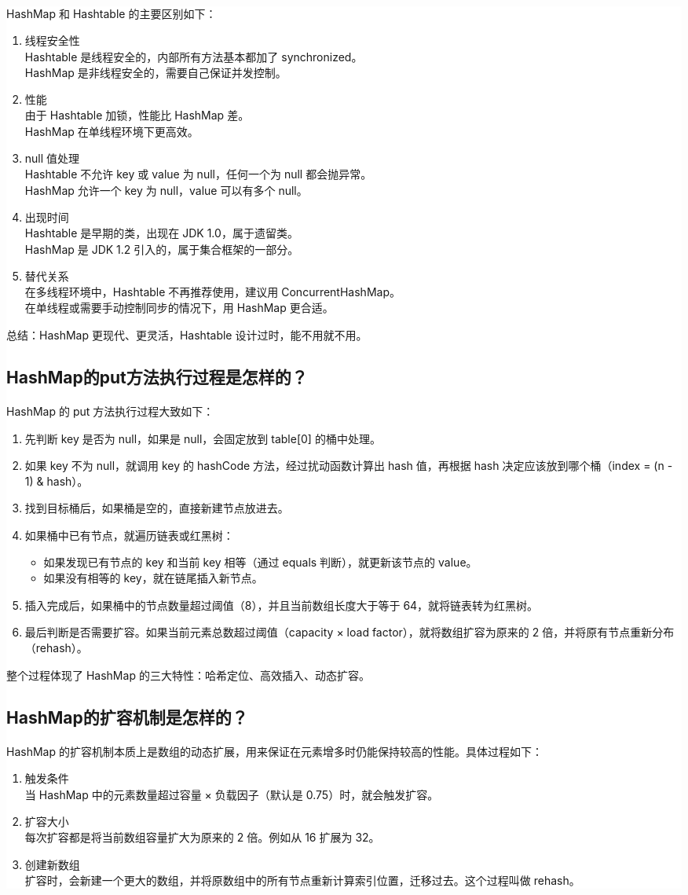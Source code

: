 HashMap 和 Hashtable 的主要区别如下：

1. 线程安全性  
Hashtable 是线程安全的，内部所有方法基本都加了 synchronized。  
HashMap 是非线程安全的，需要自己保证并发控制。

2. 性能  
由于 Hashtable 加锁，性能比 HashMap 差。  
HashMap 在单线程环境下更高效。

3. null 值处理  
Hashtable 不允许 key 或 value 为 null，任何一个为 null 都会抛异常。  
HashMap 允许一个 key 为 null，value 可以有多个 null。

4. 出现时间  
Hashtable 是早期的类，出现在 JDK 1.0，属于遗留类。  
HashMap 是 JDK 1.2 引入的，属于集合框架的一部分。

5. 替代关系  
在多线程环境中，Hashtable 不再推荐使用，建议用 ConcurrentHashMap。  
在单线程或需要手动控制同步的情况下，用 HashMap 更合适。

总结：HashMap 更现代、更灵活，Hashtable 设计过时，能不用就不用。



## **HashMap的put方法执行过程是怎样的？**

HashMap 的 put 方法执行过程大致如下：

1. 先判断 key 是否为 null，如果是 null，会固定放到 table[0] 的桶中处理。

2. 如果 key 不为 null，就调用 key 的 hashCode 方法，经过扰动函数计算出 hash 值，再根据 hash 决定应该放到哪个桶（index = (n - 1) & hash）。

3. 找到目标桶后，如果桶是空的，直接新建节点放进去。

4. 如果桶中已有节点，就遍历链表或红黑树：
   - 如果发现已有节点的 key 和当前 key 相等（通过 equals 判断），就更新该节点的 value。
   - 如果没有相等的 key，就在链尾插入新节点。

5. 插入完成后，如果桶中的节点数量超过阈值（8），并且当前数组长度大于等于 64，就将链表转为红黑树。

6. 最后判断是否需要扩容。如果当前元素总数超过阈值（capacity × load factor），就将数组扩容为原来的 2 倍，并将原有节点重新分布（rehash）。

整个过程体现了 HashMap 的三大特性：哈希定位、高效插入、动态扩容。



## **HashMap的扩容机制是怎样的？**

HashMap 的扩容机制本质上是数组的动态扩展，用来保证在元素增多时仍能保持较高的性能。具体过程如下：

1. 触发条件  
当 HashMap 中的元素数量超过容量 × 负载因子（默认是 0.75）时，就会触发扩容。

2. 扩容大小  
每次扩容都是将当前数组容量扩大为原来的 2 倍。例如从 16 扩展为 32。

3. 创建新数组  
扩容时，会新建一个更大的数组，并将原数组中的所有节点重新计算索引位置，迁移过去。这个过程叫做 rehash。
